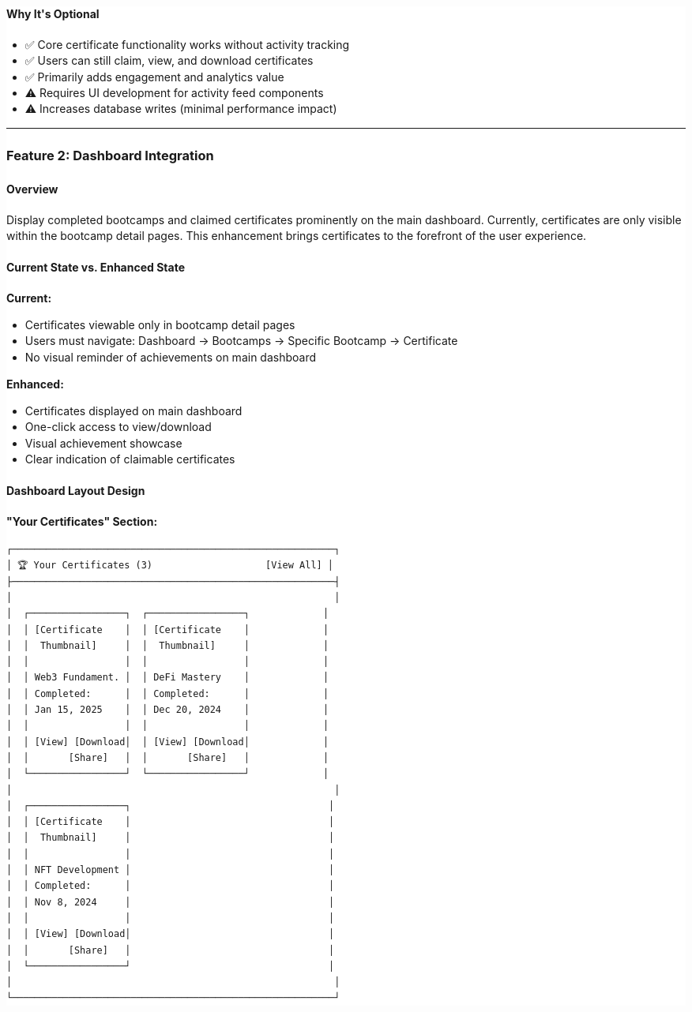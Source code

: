 ```typescript
```

#### Why It's Optional
- ✅ Core certificate functionality works without activity tracking
- ✅ Users can still claim, view, and download certificates
- ✅ Primarily adds engagement and analytics value
- ⚠️ Requires UI development for activity feed components
- ⚠️ Increases database writes (minimal performance impact)

---

### Feature 2: Dashboard Integration

#### Overview
Display completed bootcamps and claimed certificates prominently on the main dashboard. Currently, certificates are only visible within the bootcamp detail pages. This enhancement brings certificates to the forefront of the user experience.

#### Current State vs. Enhanced State

**Current:**
- Certificates viewable only in bootcamp detail pages
- Users must navigate: Dashboard → Bootcamps → Specific Bootcamp → Certificate
- No visual reminder of achievements on main dashboard

**Enhanced:**
- Certificates displayed on main dashboard
- One-click access to view/download
- Visual achievement showcase
- Clear indication of claimable certificates

#### Dashboard Layout Design

**"Your Certificates" Section:**
```
┌─────────────────────────────────────────────────────────┐
│ 🏆 Your Certificates (3)                    [View All] │
├─────────────────────────────────────────────────────────┤
│                                                         │
│  ┌─────────────────┐  ┌─────────────────┐             │
│  │ [Certificate    │  │ [Certificate    │             │
│  │  Thumbnail]     │  │  Thumbnail]     │             │
│  │                 │  │                 │             │
│  │ Web3 Fundament. │  │ DeFi Mastery    │             │
│  │ Completed:      │  │ Completed:      │             │
│  │ Jan 15, 2025    │  │ Dec 20, 2024    │             │
│  │                 │  │                 │             │
│  │ [View] [Download│  │ [View] [Download│             │
│  │       [Share]   │  │       [Share]   │             │
│  └─────────────────┘  └─────────────────┘             │
│                                                         │
│  ┌─────────────────┐                                   │
│  │ [Certificate    │                                   │
│  │  Thumbnail]     │                                   │
│  │                 │                                   │
│  │ NFT Development │                                   │
│  │ Completed:      │                                   │
│  │ Nov 8, 2024     │                                   │
│  │                 │                                   │
│  │ [View] [Download│                                   │
│  │       [Share]   │                                   │
│  └─────────────────┘                                   │
│                                                         │
└─────────────────────────────────────────────────────────┘
```
